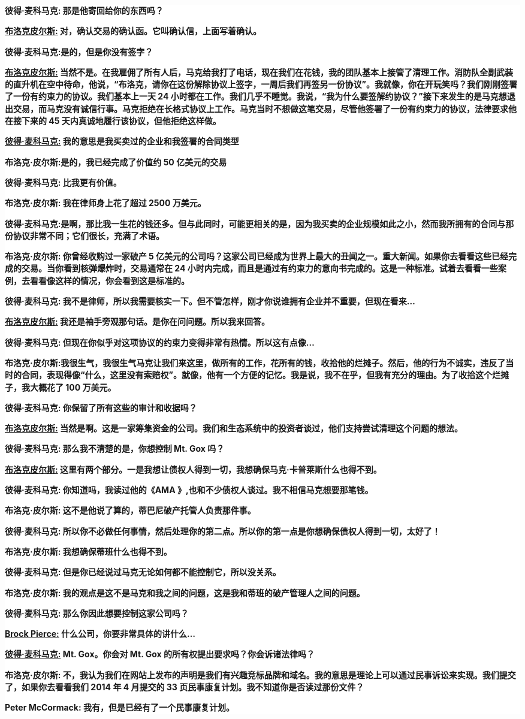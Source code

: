 **彼得·麦科马克: 那是他寄回给你的东西吗？**

**[**布洛克皮尔斯:**](https://twitter.com/brockpierce) 对，确认交易的确认函。它叫确认信，上面写着确认。**

**彼得·麦科马克:是的，但是你没有签字？**

**[**布洛克皮尔斯:**](https://twitter.com/brockpierce) 当然不是。在我雇佣了所有人后，马克给我打了电话，现在我们在花钱，我的团队基本上接管了清理工作。消防队全副武装的直升机在空中待命，他说，“布洛克，请你在这份解除协议上签字，一周后我们再签另一份协议”。我就像，你在开玩笑吗？我们刚刚签署了一份有约束力的协议。我们基本上一天 24 小时都在工作。我们几乎不睡觉。我说，“我为什么要签解约协议？”接下来发生的是马克想退出交易，而马克没有诚信行事。马克拒绝在长格式协议上工作。马克当时不想做这笔交易，尽管他签署了一份有约束力的协议，法律要求他在接下来的 45 天内真诚地履行该协议，但他拒绝这样做。**

**[**彼得·麦科马克:**](https://twitter.com/PeterMcCormack) 我的意思是我买卖过的企业和我签署的合同类型**

**布洛克·皮尔斯:是的，我已经完成了价值约 50 亿美元的交易**

**彼得·麦科马克: 比我更有价值。**

**布洛克·皮尔斯: 我在律师身上花了超过 2500 万美元。**

**彼得·麦科马克:是啊，那比我一生花的钱还多。但与此同时，可能更相关的是，因为我买卖的企业规模如此之小，然而我所拥有的合同与那份协议非常不同；它们很长，充满了术语。**

**布洛克·皮尔斯: 你曾经收购过一家破产 5 亿美元的公司吗？这家公司已经成为世界上最大的丑闻之一。重大新闻。如果你去看看这些已经完成的交易。当你看到核弹爆炸时，交易通常在 24 小时内完成，而且是通过有约束力的意向书完成的。这是一种标准。试着去看看一些案例，去看看像这样的情况，你会看到这是标准的。**

**彼得·麦科马克: 我不是律师，所以我需要核实一下。但不管怎样，刚才你说谁拥有企业并不重要，但现在看来…**

**[**布洛克皮尔斯:**](https://twitter.com/brockpierce) 我还是袖手旁观那句话。是你在问问题。所以我来回答。**

**彼得·麦科马克: 但现在你似乎对这项协议的约束力变得非常有热情。所以这有点像…**

**布洛克·皮尔斯:我很生气，我很生气马克让我们来这里，做所有的工作，花所有的钱，收拾他的烂摊子。然后，他的行为不诚实，违反了当时的合同，表现得像“什么，这里没有索赔权”。就像，他有一个方便的记忆。我是说，我不在乎，但我有充分的理由。为了收拾这个烂摊子，我大概花了 100 万美元。**

**彼得·麦科马克: 你保留了所有这些的审计和收据吗？**

**[**布洛克皮尔斯:**](https://twitter.com/brockpierce) 当然是啊。这是一家筹集资金的公司。我们和生态系统中的投资者谈过，他们支持尝试清理这个问题的想法。**

**彼得·麦科马克: 那么我不清楚的是，你想控制 Mt. Gox 吗？**

**[**布洛克皮尔斯:**](https://twitter.com/brockpierce) 这里有两个部分。一是我想让债权人得到一切，我想确保马克·卡普莱斯什么也得不到。**

**彼得·麦科马克: 你知道吗，我读过他的《AMA 》,也和不少债权人谈过。我不相信马克想要那笔钱。**

**布洛克·皮尔斯: 这不是他说了算的，蒂巴尼破产托管人负责那件事。**

**彼得·麦科马克: 所以你不必做任何事情，然后处理你的第二点。所以你的第一点是你想确保债权人得到一切，太好了！**

**布洛克·皮尔斯: 我想确保蒂班什么也得不到。**

**彼得·麦科马克: 但是你已经说过马克无论如何都不能控制它，所以没关系。**

**布洛克·皮尔斯: 我的观点是这不是马克和我之间的问题，这是我和蒂班的破产管理人之间的问题。**

**彼得·麦科马克: 那么你因此想要控制这家公司吗？**

**[**Brock Pierce:**](https://twitter.com/brockpierce) 什么公司，你要非常具体的讲什么…**

**[**彼得·麦科马克:**](https://twitter.com/PeterMcCormack) Mt. Gox。你会对 Mt. Gox 的所有权提出要求吗？你会诉诸法律吗？**

**布洛克·皮尔斯: 不，我认为我们在网站上发布的声明是我们有兴趣竞标品牌和域名。我的意思是理论上可以通过民事诉讼来实现。我们提交了，如果你去看看我们 2014 年 4 月提交的 33 页民事康复计划。我不知道你是否读过那份文件？**

**Peter McCormack: 我有，但是已经有了一个民事康复计划。**
